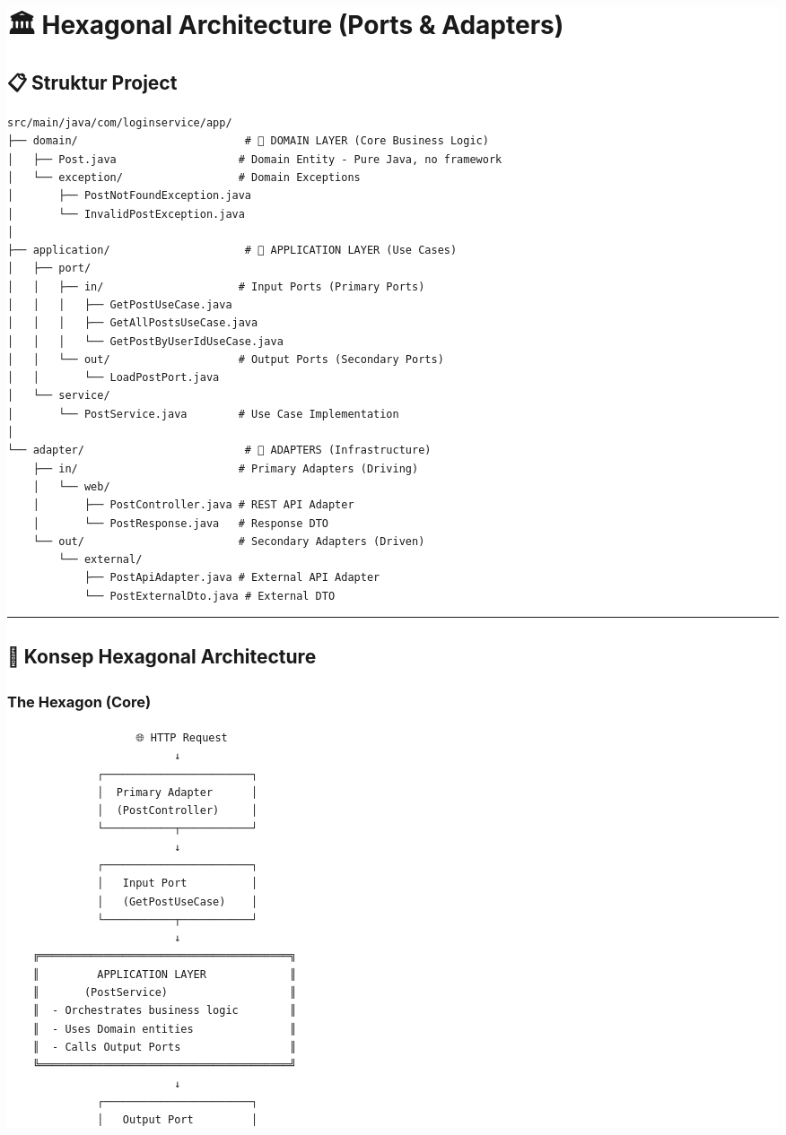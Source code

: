 # 🏛️ Hexagonal Architecture (Ports & Adapters)

## 📋 Struktur Project

```
src/main/java/com/loginservice/app/
├── domain/                          # 🎯 DOMAIN LAYER (Core Business Logic)
│   ├── Post.java                   # Domain Entity - Pure Java, no framework
│   └── exception/                  # Domain Exceptions
│       ├── PostNotFoundException.java
│       └── InvalidPostException.java
│
├── application/                     # 🔧 APPLICATION LAYER (Use Cases)
│   ├── port/
│   │   ├── in/                     # Input Ports (Primary Ports)
│   │   │   ├── GetPostUseCase.java
│   │   │   ├── GetAllPostsUseCase.java
│   │   │   └── GetPostByUserIdUseCase.java
│   │   └── out/                    # Output Ports (Secondary Ports)
│   │       └── LoadPostPort.java
│   └── service/
│       └── PostService.java        # Use Case Implementation
│
└── adapter/                         # 🔌 ADAPTERS (Infrastructure)
    ├── in/                         # Primary Adapters (Driving)
    │   └── web/
    │       ├── PostController.java # REST API Adapter
    │       └── PostResponse.java   # Response DTO
    └── out/                        # Secondary Adapters (Driven)
        └── external/
            ├── PostApiAdapter.java # External API Adapter
            └── PostExternalDto.java # External DTO
```

---

## 🎯 Konsep Hexagonal Architecture

### **The Hexagon (Core)**
```
                    🌐 HTTP Request
                          ↓
              ┌───────────────────────┐
              │  Primary Adapter      │
              │  (PostController)     │
              └───────────┬───────────┘
                          ↓
              ┌───────────────────────┐
              │   Input Port          │
              │   (GetPostUseCase)    │
              └───────────┬───────────┘
                          ↓
    ╔═══════════════════════════════════════╗
    ║         APPLICATION LAYER             ║
    ║       (PostService)                   ║
    ║  - Orchestrates business logic        ║
    ║  - Uses Domain entities               ║
    ║  - Calls Output Ports                 ║
    ╚═══════════════════════════════════════╝
                          ↓
              ┌───────────────────────┐
              │   Output Port         │
```